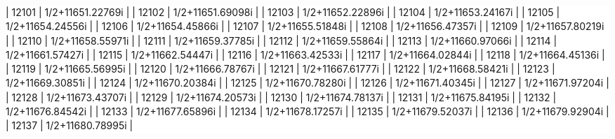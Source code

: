 |  12101 | 1/2+11651.22769i |
|  12102 | 1/2+11651.69098i |
|  12103 | 1/2+11652.22896i |
|  12104 | 1/2+11653.24167i |
|  12105 | 1/2+11654.24556i |
|  12106 | 1/2+11654.45866i |
|  12107 | 1/2+11655.51848i |
|  12108 | 1/2+11656.47357i |
|  12109 | 1/2+11657.80219i |
|  12110 | 1/2+11658.55971i |
|  12111 | 1/2+11659.37785i |
|  12112 | 1/2+11659.55864i |
|  12113 | 1/2+11660.97066i |
|  12114 | 1/2+11661.57427i |
|  12115 | 1/2+11662.54447i |
|  12116 | 1/2+11663.42533i |
|  12117 | 1/2+11664.02844i |
|  12118 | 1/2+11664.45136i |
|  12119 | 1/2+11665.56995i |
|  12120 | 1/2+11666.78767i |
|  12121 | 1/2+11667.61777i |
|  12122 | 1/2+11668.58421i |
|  12123 | 1/2+11669.30851i |
|  12124 | 1/2+11670.20384i |
|  12125 | 1/2+11670.78280i |
|  12126 | 1/2+11671.40345i |
|  12127 | 1/2+11671.97204i |
|  12128 | 1/2+11673.43707i |
|  12129 | 1/2+11674.20573i |
|  12130 | 1/2+11674.78137i |
|  12131 | 1/2+11675.84195i |
|  12132 | 1/2+11676.84542i |
|  12133 | 1/2+11677.65896i |
|  12134 | 1/2+11678.17257i |
|  12135 | 1/2+11679.52037i |
|  12136 | 1/2+11679.92904i |
|  12137 | 1/2+11680.78995i |